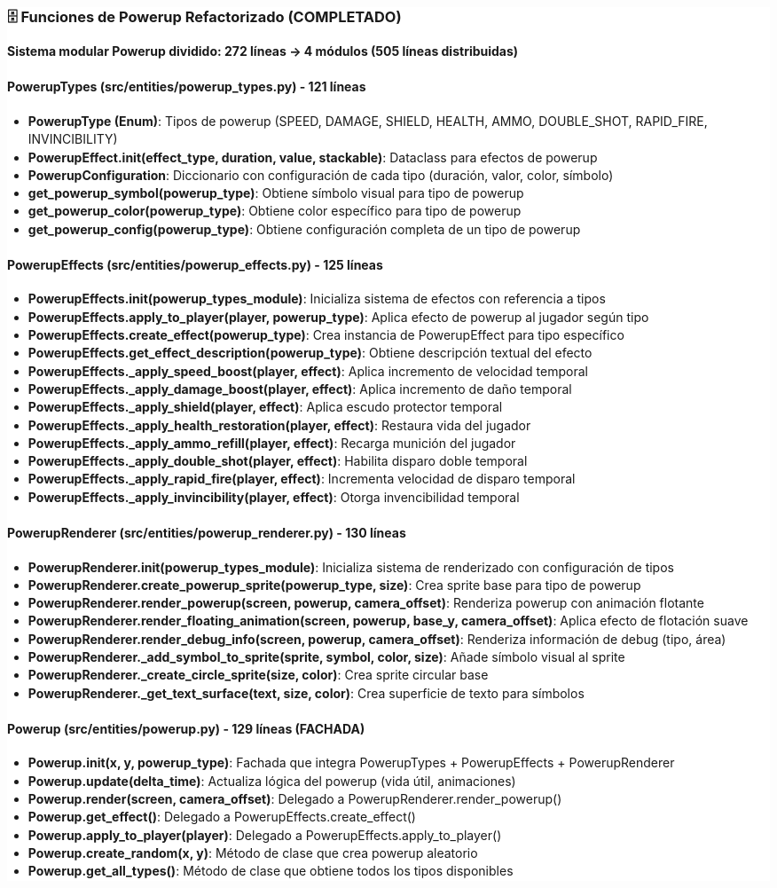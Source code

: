 ### 🗄️ Funciones de Powerup Refactorizado (COMPLETADO)
**Sistema modular Powerup dividido: 272 líneas → 4 módulos (505 líneas distribuidas)**

#### PowerupTypes (src/entities/powerup_types.py) - 121 líneas
- **PowerupType (Enum)**: Tipos de powerup (SPEED, DAMAGE, SHIELD, HEALTH, AMMO, DOUBLE_SHOT, RAPID_FIRE, INVINCIBILITY)
- **PowerupEffect.__init__(effect_type, duration, value, stackable)**: Dataclass para efectos de powerup
- **PowerupConfiguration**: Diccionario con configuración de cada tipo (duración, valor, color, símbolo)
- **get_powerup_symbol(powerup_type)**: Obtiene símbolo visual para tipo de powerup
- **get_powerup_color(powerup_type)**: Obtiene color específico para tipo de powerup
- **get_powerup_config(powerup_type)**: Obtiene configuración completa de un tipo de powerup

#### PowerupEffects (src/entities/powerup_effects.py) - 125 líneas
- **PowerupEffects.__init__(powerup_types_module)**: Inicializa sistema de efectos con referencia a tipos
- **PowerupEffects.apply_to_player(player, powerup_type)**: Aplica efecto de powerup al jugador según tipo
- **PowerupEffects.create_effect(powerup_type)**: Crea instancia de PowerupEffect para tipo específico
- **PowerupEffects.get_effect_description(powerup_type)**: Obtiene descripción textual del efecto
- **PowerupEffects._apply_speed_boost(player, effect)**: Aplica incremento de velocidad temporal
- **PowerupEffects._apply_damage_boost(player, effect)**: Aplica incremento de daño temporal
- **PowerupEffects._apply_shield(player, effect)**: Aplica escudo protector temporal
- **PowerupEffects._apply_health_restoration(player, effect)**: Restaura vida del jugador
- **PowerupEffects._apply_ammo_refill(player, effect)**: Recarga munición del jugador
- **PowerupEffects._apply_double_shot(player, effect)**: Habilita disparo doble temporal
- **PowerupEffects._apply_rapid_fire(player, effect)**: Incrementa velocidad de disparo temporal
- **PowerupEffects._apply_invincibility(player, effect)**: Otorga invencibilidad temporal

#### PowerupRenderer (src/entities/powerup_renderer.py) - 130 líneas
- **PowerupRenderer.__init__(powerup_types_module)**: Inicializa sistema de renderizado con configuración de tipos
- **PowerupRenderer.create_powerup_sprite(powerup_type, size)**: Crea sprite base para tipo de powerup
- **PowerupRenderer.render_powerup(screen, powerup, camera_offset)**: Renderiza powerup con animación flotante
- **PowerupRenderer.render_floating_animation(screen, powerup, base_y, camera_offset)**: Aplica efecto de flotación suave
- **PowerupRenderer.render_debug_info(screen, powerup, camera_offset)**: Renderiza información de debug (tipo, área)
- **PowerupRenderer._add_symbol_to_sprite(sprite, symbol, color, size)**: Añade símbolo visual al sprite
- **PowerupRenderer._create_circle_sprite(size, color)**: Crea sprite circular base
- **PowerupRenderer._get_text_surface(text, size, color)**: Crea superficie de texto para símbolos

#### Powerup (src/entities/powerup.py) - 129 líneas (FACHADA)
- **Powerup.__init__(x, y, powerup_type)**: Fachada que integra PowerupTypes + PowerupEffects + PowerupRenderer
- **Powerup.update(delta_time)**: Actualiza lógica del powerup (vida útil, animaciones)
- **Powerup.render(screen, camera_offset)**: Delegado a PowerupRenderer.render_powerup()
- **Powerup.get_effect()**: Delegado a PowerupEffects.create_effect()
- **Powerup.apply_to_player(player)**: Delegado a PowerupEffects.apply_to_player()
- **Powerup.create_random(x, y)**: Método de clase que crea powerup aleatorio
- **Powerup.get_all_types()**: Método de clase que obtiene todos los tipos disponibles
